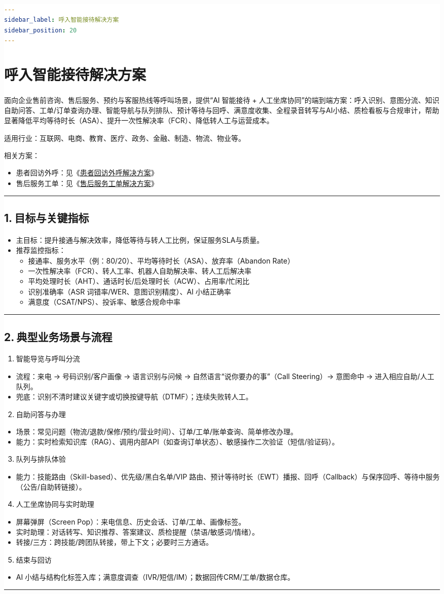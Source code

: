 ```yaml
---
sidebar_label: 呼入智能接待解决方案
sidebar_position: 20
---
```


# 呼入智能接待解决方案

面向企业售前咨询、售后服务、预约与客服热线等呼叫场景，提供“AI 智能接待 + 人工坐席协同”的端到端方案：呼入识别、意图分流、知识自助问答、工单/订单查询办理、智能导航与队列排队、预计等待与回呼、满意度收集、全程录音转写与AI小结、质检看板与合规审计，帮助显著降低平均等待时长（ASA）、提升一次性解决率（FCR）、降低转人工与运营成本。

适用行业：互联网、电商、教育、医疗、政务、金融、制造、物流、物业等。

相关方案：
- 患者回访外呼：见《[患者回访外呼解决方案](./patient_follow_up)》
- 售后服务工单：见《[售后服务工单解决方案](./ticket_after_sales)》

---

## 1. 目标与关键指标

- 主目标：提升接通与解决效率，降低等待与转人工比例，保证服务SLA与质量。
- 推荐监控指标：
	- 接通率、服务水平（例：80/20）、平均等待时长（ASA）、放弃率（Abandon Rate）
	- 一次性解决率（FCR）、转人工率、机器人自助解决率、转人工后解决率
	- 平均处理时长（AHT）、通话时长/后处理时长（ACW）、占用率/忙闲比
	- 识别准确率（ASR 词错率/WER、意图识别精度）、AI 小结正确率
	- 满意度（CSAT/NPS）、投诉率、敏感合规命中率

---

## 2. 典型业务场景与流程

1) 智能导览与呼叫分流
- 流程：来电 → 号码识别/客户画像 → 语言识别与问候 → 自然语言“说你要办的事”（Call Steering）→ 意图命中 → 进入相应自助/人工队列。
- 兜底：识别不清时建议关键字或切换按键导航（DTMF）；连续失败转人工。

2) 自助问答与办理
- 场景：常见问题（物流/退款/保修/预约/营业时间）、订单/工单/账单查询、简单修改办理。
- 能力：实时检索知识库（RAG）、调用内部API（如查询订单状态）、敏感操作二次验证（短信/验证码）。

3) 队列与排队体验
- 能力：技能路由（Skill-based）、优先级/黑白名单/VIP 路由、预计等待时长（EWT）播报、回呼（Callback）与保序回呼、等待中服务（公告/自助转链接）。

4) 人工坐席协同与实时助理
- 屏幕弹屏（Screen Pop）：来电信息、历史会话、订单/工单、画像标签。
- 实时助理：对话转写、知识推荐、答案建议、质检提醒（禁语/敏感词/情绪）。
- 转接/三方：跨技能/跨团队转接，带上下文；必要时三方通话。

5) 结束与回访
- AI 小结与结构化标签入库；满意度调查（IVR/短信/IM）；数据回传CRM/工单/数据仓库。

---